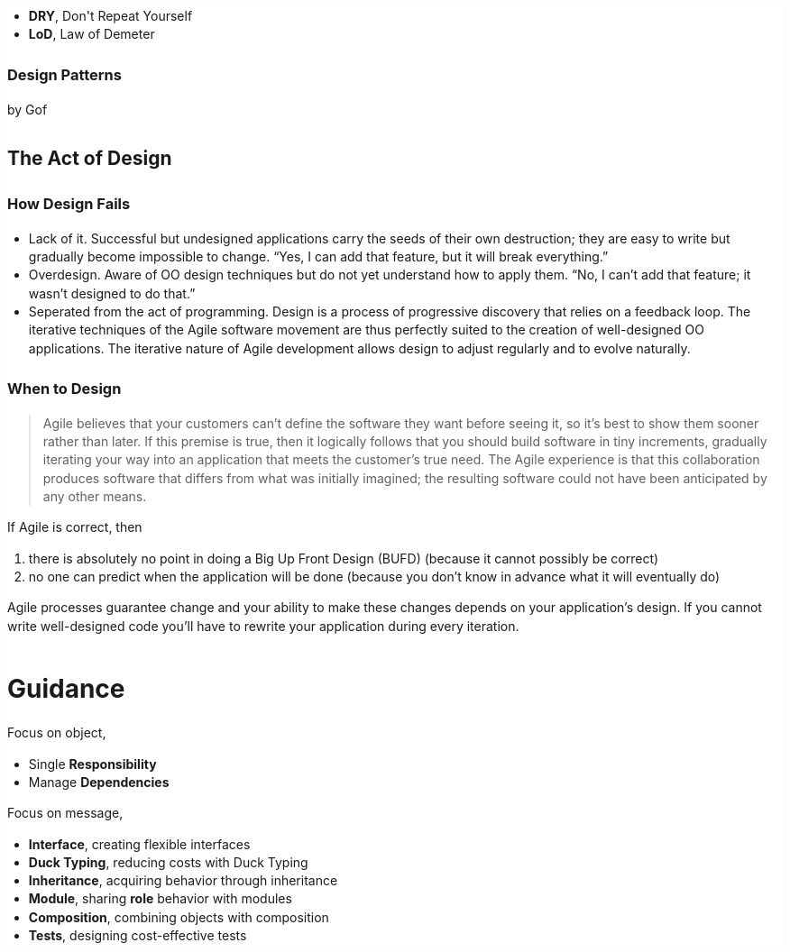 + **DRY**, Don't Repeat Yourself
+ **LoD**, Law of Demeter

### Design Patterns

by Gof

## The Act of Design

### How Design Fails

+ Lack of it. Successful but undesigned applications carry the seeds of their own destruction; they are easy to write but gradually become impossible to change. “Yes, I can add that feature, but it will break everything.”
+ Overdesign. Aware of OO design techniques but do not yet understand how to apply them. “No, I can’t add that feature; it wasn’t designed to do that.”
+ Seperated from the act of programming. Design is a process of progressive discovery that relies on a feedback loop. The iterative techniques of the Agile software movement are thus perfectly suited to the creation of well-designed OO applications. The iterative nature of Agile development allows design to adjust regularly and to evolve naturally. 

### When to Design

> Agile believes that your customers can’t define the software they want before seeing it, so it’s best to show them sooner rather than later. If this premise is true, then it logically follows that you should build software in tiny increments, gradually iterating your way into an application that meets the customer’s true need. The Agile experience is that this collaboration produces software that differs from what was initially imagined; the resulting software could not have been anticipated by any other means. 

If Agile is correct, then

1. there is absolutely no point in doing a Big Up Front Design (BUFD) (because it cannot possibly be correct)
2. no one can predict when the application will be done (because you don’t know in advance what it will eventually do)

Agile processes guarantee change and your ability to make these changes depends on your application’s design. If you cannot write well-designed code you’ll have to rewrite your application during every iteration.

# Guidance


Focus on object,

+ Single **Responsibility**
+ Manage **Dependencies**

Focus on message,

+ **Interface**, creating flexible interfaces
+ **Duck Typing**, reducing costs with Duck Typing
+ **Inheritance**, acquiring behavior through inheritance
+ **Module**, sharing **role** behavior with modules
+ **Composition**, combining objects with composition
+ **Tests**, designing cost-effective tests
